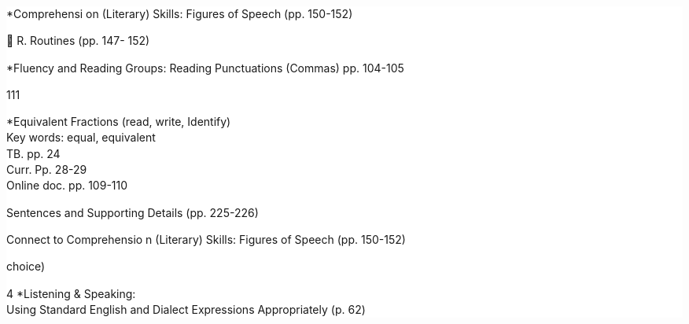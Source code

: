 *Comprehensi
on (Literary) 
Skills: Figures 
of Speech (pp. 
150-152) 
 
 R. Routines 
(pp. 147-
152) 
 
*Fluency and 
Reading 
Groups: 
Reading 
Punctuations 
(Commas) pp. 
104-105 
 
111  
  
*Equivalent 
Fractions (read, 
write, Identify)  
Key words: 
equal, 
equivalent  
TB. pp.   24        
Curr. Pp.  28-29  
Online doc. pp. 
109-110  
 
Sentences 
and 
Supporting 
Details (pp. 
225-226)  
 
Connect to 
Comprehensio
n (Literary) 
Skills: Figures 
of Speech (pp. 
150-152) 
 
choice) 
 
4 
*Listening & 
Speaking:  
Using Standard 
English and 
Dialect 
Expressions 
Appropriately 
(p. 62) 
 